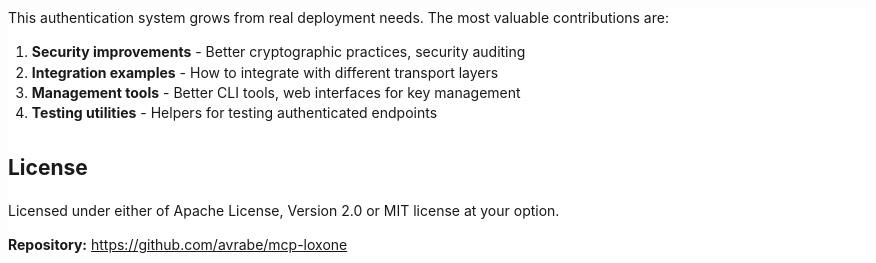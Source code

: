 This authentication system grows from real deployment needs. The most valuable contributions are:

1. **Security improvements** - Better cryptographic practices, security auditing
2. **Integration examples** - How to integrate with different transport layers
3. **Management tools** - Better CLI tools, web interfaces for key management
4. **Testing utilities** - Helpers for testing authenticated endpoints

## License

Licensed under either of Apache License, Version 2.0 or MIT license at your option.

**Repository:** https://github.com/avrabe/mcp-loxone
